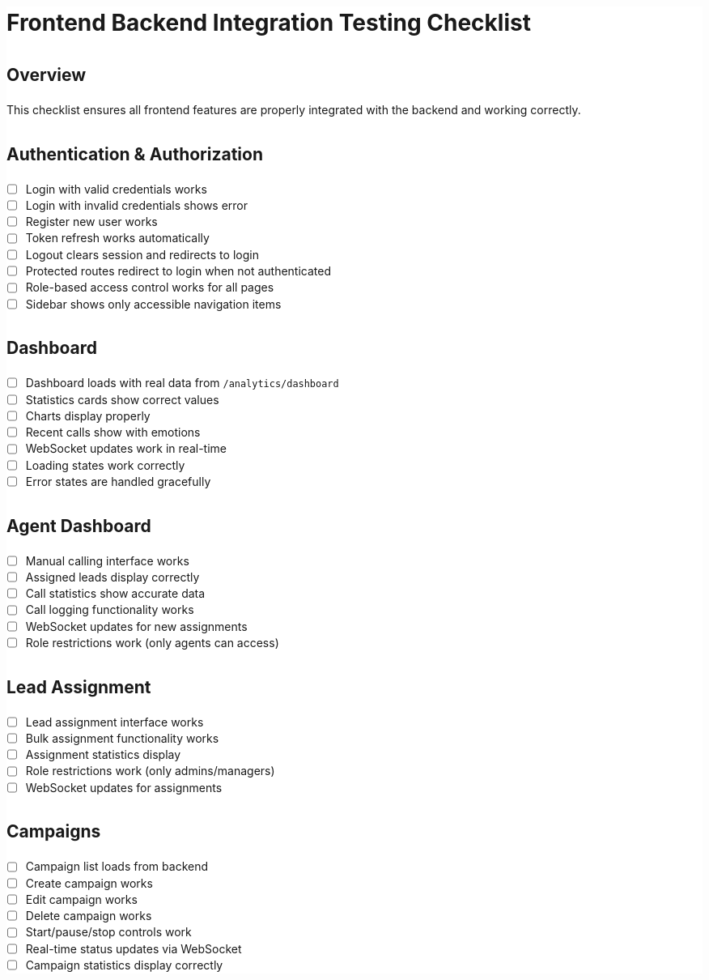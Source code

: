 # Frontend Backend Integration Testing Checklist

## Overview
This checklist ensures all frontend features are properly integrated with the backend and working correctly.

## Authentication & Authorization
- [ ] Login with valid credentials works
- [ ] Login with invalid credentials shows error
- [ ] Register new user works
- [ ] Token refresh works automatically
- [ ] Logout clears session and redirects to login
- [ ] Protected routes redirect to login when not authenticated
- [ ] Role-based access control works for all pages
- [ ] Sidebar shows only accessible navigation items

## Dashboard
- [ ] Dashboard loads with real data from `/analytics/dashboard`
- [ ] Statistics cards show correct values
- [ ] Charts display properly
- [ ] Recent calls show with emotions
- [ ] WebSocket updates work in real-time
- [ ] Loading states work correctly
- [ ] Error states are handled gracefully

## Agent Dashboard
- [ ] Manual calling interface works
- [ ] Assigned leads display correctly
- [ ] Call statistics show accurate data
- [ ] Call logging functionality works
- [ ] WebSocket updates for new assignments
- [ ] Role restrictions work (only agents can access)

## Lead Assignment
- [ ] Lead assignment interface works
- [ ] Bulk assignment functionality works
- [ ] Assignment statistics display
- [ ] Role restrictions work (only admins/managers)
- [ ] WebSocket updates for assignments

## Campaigns
- [ ] Campaign list loads from backend
- [ ] Create campaign works
- [ ] Edit campaign works
- [ ] Delete campaign works
- [ ] Start/pause/stop controls work
- [ ] Real-time status updates via WebSocket
- [ ] Campaign statistics display correctly
